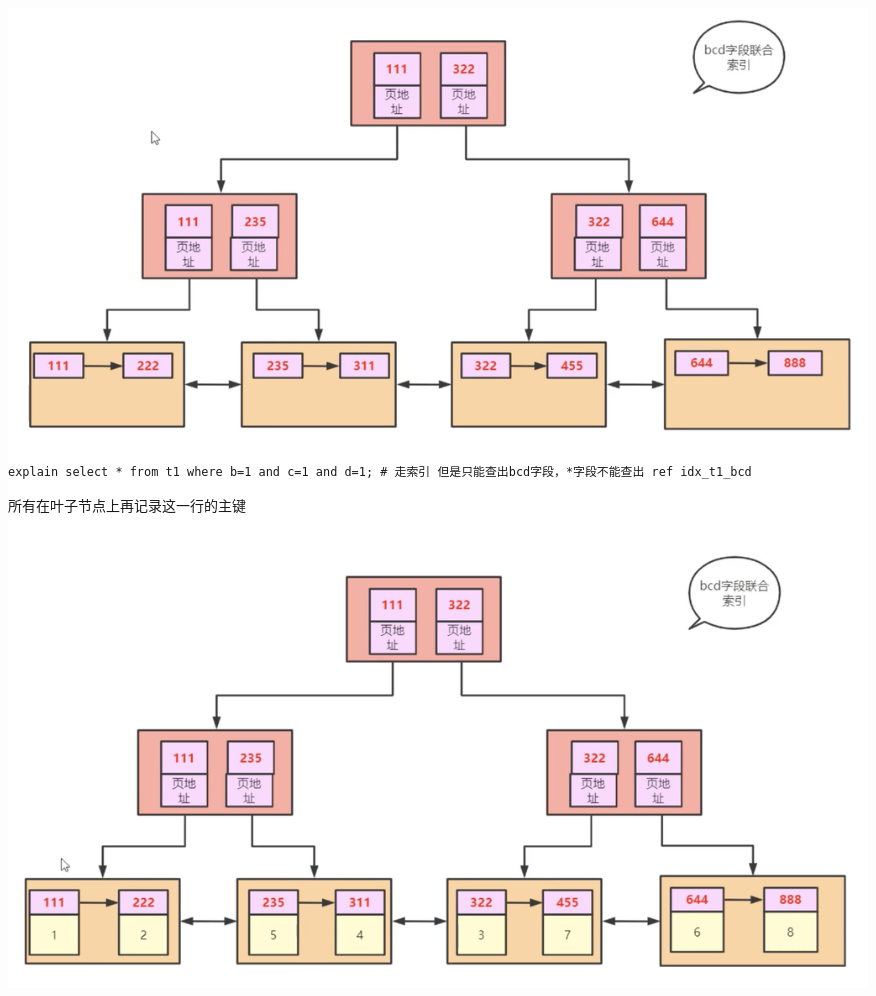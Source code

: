 <img src="./images/14.png">

```mysql
explain select * from t1 where b=1 and c=1 and d=1; # 走索引 但是只能查出bcd字段，*字段不能查出 ref idx_t1_bcd
```

所有在叶子节点上再记录这一行的主键

<img src="images/15.png">
